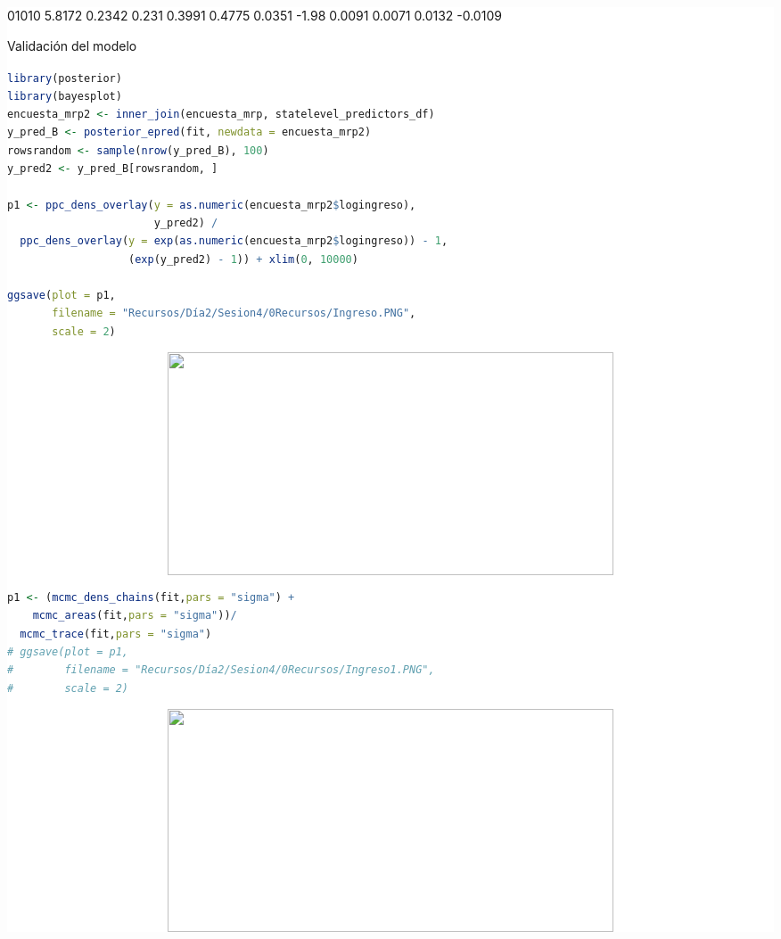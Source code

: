   <tr>
   <td style="text-align:left;"> 01010 </td>
   <td style="text-align:right;"> 5.8172 </td>
   <td style="text-align:right;"> 0.2342 </td>
   <td style="text-align:right;"> 0.231 </td>
   <td style="text-align:right;"> 0.3991 </td>
   <td style="text-align:right;"> 0.4775 </td>
   <td style="text-align:right;"> 0.0351 </td>
   <td style="text-align:right;"> -1.98 </td>
   <td style="text-align:right;"> 0.0091 </td>
   <td style="text-align:right;"> 0.0071 </td>
   <td style="text-align:right;"> 0.0132 </td>
   <td style="text-align:right;"> -0.0109 </td>
  </tr>
</tbody>
</table>

Validación del modelo 



```r
library(posterior)
library(bayesplot)
encuesta_mrp2 <- inner_join(encuesta_mrp, statelevel_predictors_df)
y_pred_B <- posterior_epred(fit, newdata = encuesta_mrp2)
rowsrandom <- sample(nrow(y_pred_B), 100)
y_pred2 <- y_pred_B[rowsrandom, ]

p1 <- ppc_dens_overlay(y = as.numeric(encuesta_mrp2$logingreso),
                       y_pred2) /
  ppc_dens_overlay(y = exp(as.numeric(encuesta_mrp2$logingreso)) - 1,
                   (exp(y_pred2) - 1)) + xlim(0, 10000)

ggsave(plot = p1,
       filename = "Recursos/Día2/Sesion4/0Recursos/Ingreso.PNG",
       scale = 2)
```

<img src="Recursos/Día2/Sesion4/0Recursos/Ingreso.PNG" width="500px" height="250px" style="display: block; margin: auto;" />



```r
p1 <- (mcmc_dens_chains(fit,pars = "sigma") +
    mcmc_areas(fit,pars = "sigma"))/
  mcmc_trace(fit,pars = "sigma")
# ggsave(plot = p1,
#        filename = "Recursos/Día2/Sesion4/0Recursos/Ingreso1.PNG",
#        scale = 2)
```

<img src="Recursos/Día2/Sesion4/0Recursos/Ingreso1.PNG" width="500px" height="250px" style="display: block; margin: auto;" />


